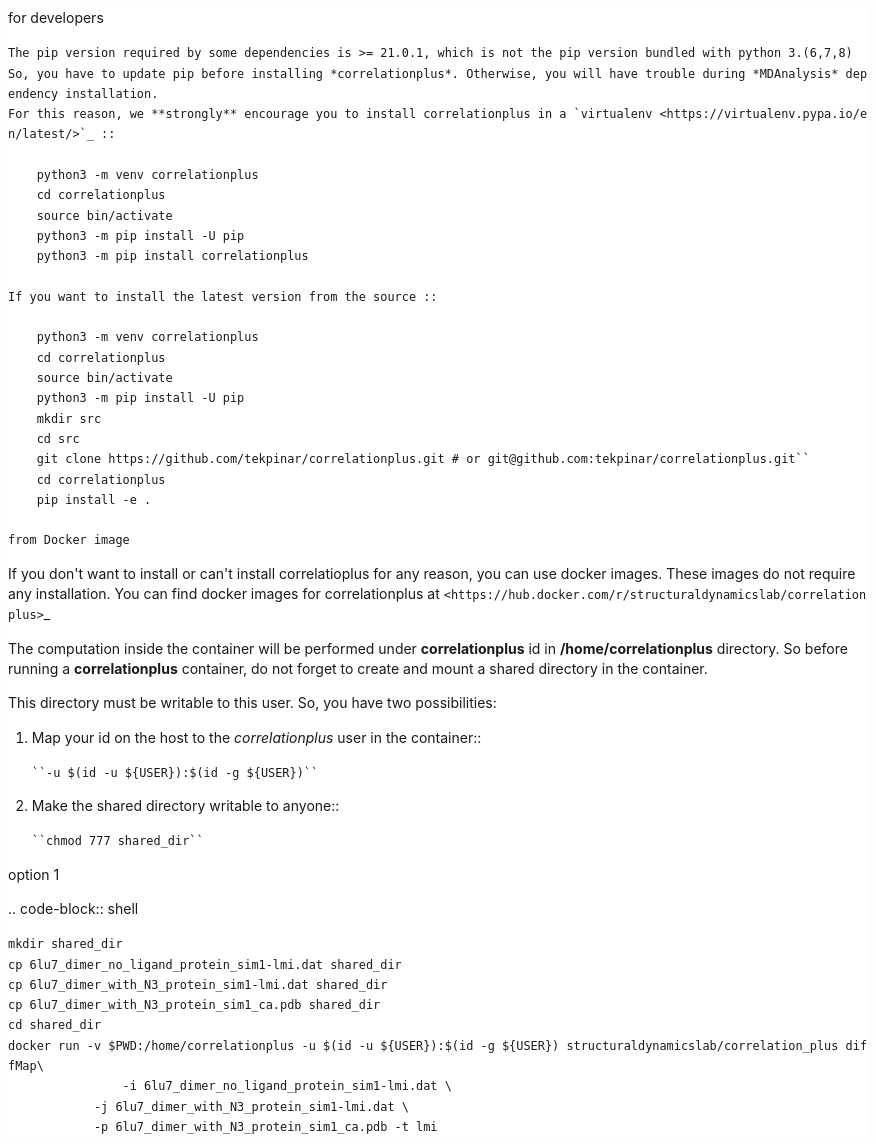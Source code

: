 for developers
~~~~~~~~~~~~~~
The pip version required by some dependencies is >= 21.0.1, which is not the pip version bundled with python 3.(6,7,8)
So, you have to update pip before installing *correlationplus*. Otherwise, you will have trouble during *MDAnalysis* dependency installation.
For this reason, we **strongly** encourage you to install correlationplus in a `virtualenv <https://virtualenv.pypa.io/en/latest/>`_ ::

	python3 -m venv correlationplus
	cd correlationplus
	source bin/activate
	python3 -m pip install -U pip
	python3 -m pip install correlationplus

If you want to install the latest version from the source ::

	python3 -m venv correlationplus
	cd correlationplus
	source bin/activate
	python3 -m pip install -U pip
	mkdir src
	cd src
	git clone https://github.com/tekpinar/correlationplus.git # or git@github.com:tekpinar/correlationplus.git``
	cd correlationplus
	pip install -e .

from Docker image
~~~~~~~~~~~~~~~~~

If you don't want to install or can't install correlatioplus for any reason, you can use docker images. These images do not require any installation. 
You can find docker images for correlationplus  at `<https://hub.docker.com/r/structuraldynamicslab/correlationplus>`_

The computation inside the container will be performed under **correlationplus** id in **/home/correlationplus** directory.
So before running a **correlationplus** container,
do not forget to create and mount a shared directory in the container. 

This directory must be writable to this user. So, you have two possibilities:

1. Map your id on the host to the *correlationplus* user in the container::

       ``-u $(id -u ${USER}):$(id -g ${USER})``
2. Make the shared directory writable to anyone::

       ``chmod 777 shared_dir``

option 1

.. code-block:: shell

    mkdir shared_dir
    cp 6lu7_dimer_no_ligand_protein_sim1-lmi.dat shared_dir
    cp 6lu7_dimer_with_N3_protein_sim1-lmi.dat shared_dir
    cp 6lu7_dimer_with_N3_protein_sim1_ca.pdb shared_dir
    cd shared_dir
    docker run -v $PWD:/home/correlationplus -u $(id -u ${USER}):$(id -g ${USER}) structuraldynamicslab/correlation_plus diffMap\
    				-i 6lu7_dimer_no_ligand_protein_sim1-lmi.dat \
				-j 6lu7_dimer_with_N3_protein_sim1-lmi.dat \
				-p 6lu7_dimer_with_N3_protein_sim1_ca.pdb -t lmi
